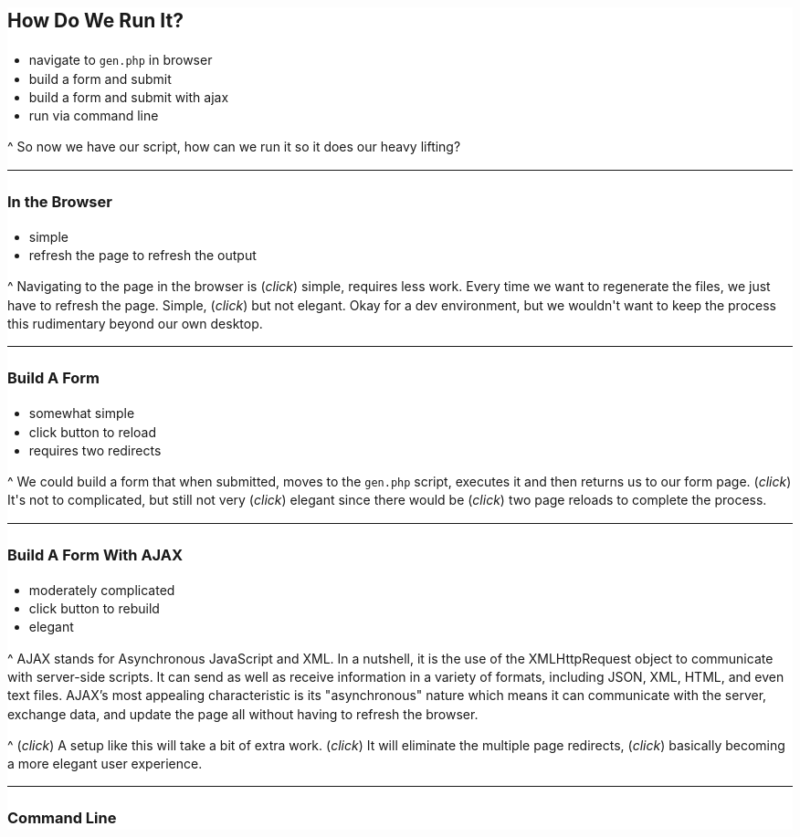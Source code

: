 ## How Do We Run It?

- navigate to `gen.php` in browser
- build a form and submit
- build a form and submit with ajax
- run via command line

^ So now we have our script, how can we run it so it does our heavy lifting?

---

### In the Browser

- simple
- refresh the page to refresh the output

^ Navigating to the page in the browser is (_click_) simple, requires less work. Every time we want to regenerate the files, we just have to refresh the page. Simple, (_click_) but not elegant. Okay for a dev environment, but we wouldn't want to keep the process this rudimentary beyond our own desktop.

---

### Build A Form

- somewhat simple
- click button to reload
- requires two redirects

^ We could build a form that when submitted, moves to the `gen.php` script, executes it and then returns us to our form page. (_click_) It's not to complicated, but still not very (_click_) elegant since there would be (_click_) two page reloads to complete the process.

---

### Build A Form With AJAX

- moderately complicated
- click button to rebuild
- elegant

^ AJAX stands for Asynchronous JavaScript and XML. In a nutshell, it is the use of the XMLHttpRequest object to communicate with server-side scripts. It can send as well as receive information in a variety of formats, including JSON, XML, HTML, and even text files. AJAX’s most appealing characteristic is its "asynchronous" nature which means it can communicate with the server, exchange data, and update the page all without having to refresh the browser.

^ (_click_) A setup like this will take a bit of extra work. (_click_) It will eliminate the multiple page redirects, (_click_) basically becoming a more elegant user experience.

---

### Command Line
